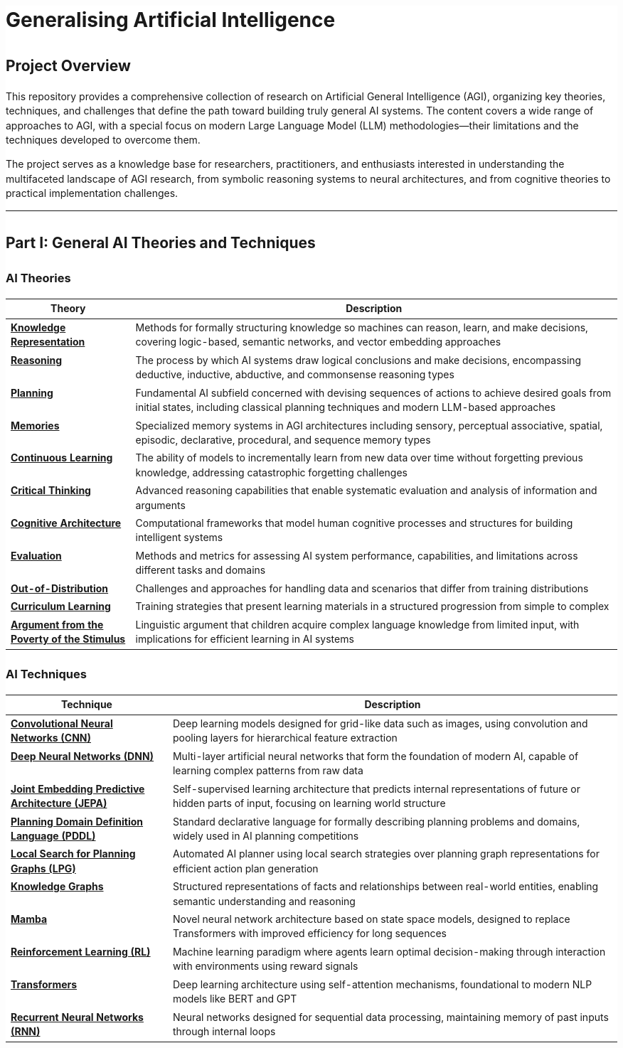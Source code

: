 # Generalising Artificial Intelligence

## Project Overview

This repository provides a comprehensive collection of research on Artificial General Intelligence (AGI), organizing key theories, techniques, and challenges that define the path toward building truly general AI systems. The content covers a wide range of approaches to AGI, with a special focus on modern Large Language Model (LLM) methodologies—their limitations and the techniques developed to overcome them.

The project serves as a knowledge base for researchers, practitioners, and enthusiasts interested in understanding the multifaceted landscape of AGI research, from symbolic reasoning systems to neural architectures, and from cognitive theories to practical implementation challenges.

---

## Part I: General AI Theories and Techniques

### AI Theories

| Theory | Description |
|---------|-------------|
| [**Knowledge Representation**](theories/Knowledge-Representation.md) | Methods for formally structuring knowledge so machines can reason, learn, and make decisions, covering logic-based, semantic networks, and vector embedding approaches |
| [**Reasoning**](theories/Reasoning.md) | The process by which AI systems draw logical conclusions and make decisions, encompassing deductive, inductive, abductive, and commonsense reasoning types |
| [**Planning**](theories/Planning.md) | Fundamental AI subfield concerned with devising sequences of actions to achieve desired goals from initial states, including classical planning techniques and modern LLM-based approaches |
| [**Memories**](theories/Memories.md) | Specialized memory systems in AGI architectures including sensory, perceptual associative, spatial, episodic, declarative, procedural, and sequence memory types |
| [**Continuous Learning**](theories/Continuous-Learning.md) | The ability of models to incrementally learn from new data over time without forgetting previous knowledge, addressing catastrophic forgetting challenges |
| [**Critical Thinking**](theories/Critical-Thinking.md) | Advanced reasoning capabilities that enable systematic evaluation and analysis of information and arguments |
| [**Cognitive Architecture**](theories/Cognitive-Architecture.md) | Computational frameworks that model human cognitive processes and structures for building intelligent systems |
| [**Evaluation**](theories/Evaluation.md) | Methods and metrics for assessing AI system performance, capabilities, and limitations across different tasks and domains |
| [**Out-of-Distribution**](theories/Out-of-Distribution.md) | Challenges and approaches for handling data and scenarios that differ from training distributions |
| [**Curriculum Learning**](theories/Curriculum-Learning.md) | Training strategies that present learning materials in a structured progression from simple to complex |
| [**Argument from the Poverty of the Stimulus**](theories/Argument-from-the-Poverty-of-the-Stimulus.md) | Linguistic argument that children acquire complex language knowledge from limited input, with implications for efficient learning in AI systems |

### AI Techniques

| Technique | Description |
|-----------|-------------|
| [**Convolutional Neural Networks (CNN)**](techniques/CNN.md) | Deep learning models designed for grid-like data such as images, using convolution and pooling layers for hierarchical feature extraction |
| [**Deep Neural Networks (DNN)**](techniques/DNN.md) | Multi-layer artificial neural networks that form the foundation of modern AI, capable of learning complex patterns from raw data |
| [**Joint Embedding Predictive Architecture (JEPA)**](techniques/JEPA.md) | Self-supervised learning architecture that predicts internal representations of future or hidden parts of input, focusing on learning world structure |
| [**Planning Domain Definition Language (PDDL)**](techniques/PDDL.md) | Standard declarative language for formally describing planning problems and domains, widely used in AI planning competitions |
| [**Local Search for Planning Graphs (LPG)**](techniques/LPG.md) | Automated AI planner using local search strategies over planning graph representations for efficient action plan generation |
| [**Knowledge Graphs**](techniques/Knowledge-Graph.md) | Structured representations of facts and relationships between real-world entities, enabling semantic understanding and reasoning |
| [**Mamba**](techniques/Mamba.md) | Novel neural network architecture based on state space models, designed to replace Transformers with improved efficiency for long sequences |
| [**Reinforcement Learning (RL)**](techniques/RL.md) | Machine learning paradigm where agents learn optimal decision-making through interaction with environments using reward signals |
| [**Transformers**](techniques/Transformer.md) | Deep learning architecture using self-attention mechanisms, foundational to modern NLP models like BERT and GPT |
| [**Recurrent Neural Networks (RNN)**](techniques/RNN.md) | Neural networks designed for sequential data processing, maintaining memory of past inputs through internal loops |